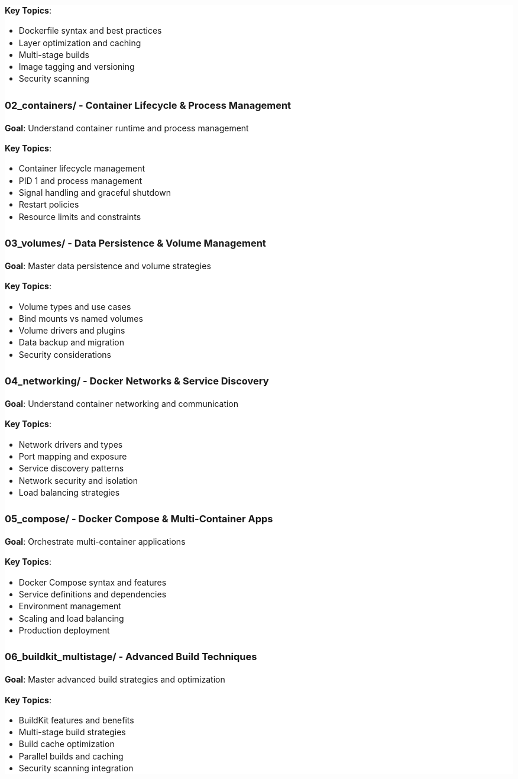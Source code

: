 **Key Topics**:
- Dockerfile syntax and best practices
- Layer optimization and caching
- Multi-stage builds
- Image tagging and versioning
- Security scanning

### 02_containers/ - Container Lifecycle & Process Management
**Goal**: Understand container runtime and process management

**Key Topics**:
- Container lifecycle management
- PID 1 and process management
- Signal handling and graceful shutdown
- Restart policies
- Resource limits and constraints

### 03_volumes/ - Data Persistence & Volume Management
**Goal**: Master data persistence and volume strategies

**Key Topics**:
- Volume types and use cases
- Bind mounts vs named volumes
- Volume drivers and plugins
- Data backup and migration
- Security considerations

### 04_networking/ - Docker Networks & Service Discovery
**Goal**: Understand container networking and communication

**Key Topics**:
- Network drivers and types
- Port mapping and exposure
- Service discovery patterns
- Network security and isolation
- Load balancing strategies

### 05_compose/ - Docker Compose & Multi-Container Apps
**Goal**: Orchestrate multi-container applications

**Key Topics**:
- Docker Compose syntax and features
- Service definitions and dependencies
- Environment management
- Scaling and load balancing
- Production deployment

### 06_buildkit_multistage/ - Advanced Build Techniques
**Goal**: Master advanced build strategies and optimization

**Key Topics**:
- BuildKit features and benefits
- Multi-stage build strategies
- Build cache optimization
- Parallel builds and caching
- Security scanning integration
